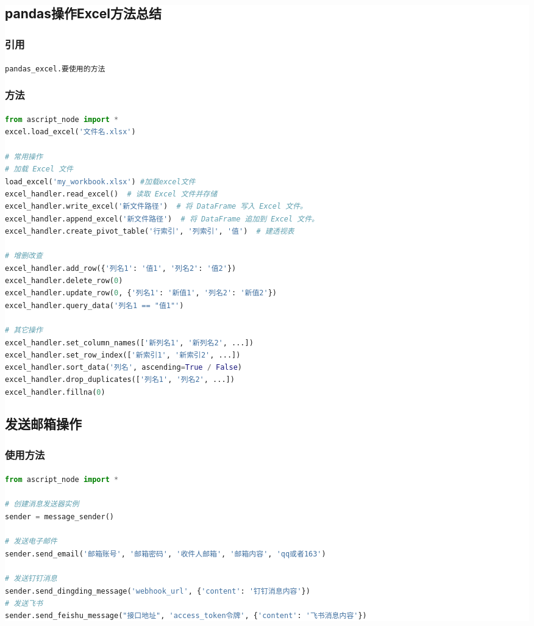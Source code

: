 ## pandas操作Excel方法总结

### 引用

```python
pandas_excel.要使用的方法
```

### 方法

```python
from ascript_node import *
excel.load_excel('文件名.xlsx')

# 常用操作
# 加载 Excel 文件
load_excel('my_workbook.xlsx') #加载excel文件
excel_handler.read_excel()  # 读取 Excel 文件并存储
excel_handler.write_excel('新文件路径')  # 将 DataFrame 写入 Excel 文件。
excel_handler.append_excel('新文件路径')  # 将 DataFrame 追加到 Excel 文件。
excel_handler.create_pivot_table('行索引', '列索引', '值')  # 建透视表

# 增删改查
excel_handler.add_row({'列名1': '值1', '列名2': '值2'})
excel_handler.delete_row(0)
excel_handler.update_row(0, {'列名1': '新值1', '列名2': '新值2'})
excel_handler.query_data('列名1 == "值1"')

# 其它操作
excel_handler.set_column_names(['新列名1', '新列名2', ...])
excel_handler.set_row_index(['新索引1', '新索引2', ...])
excel_handler.sort_data('列名', ascending=True / False)
excel_handler.drop_duplicates(['列名1', '列名2', ...])
excel_handler.fillna(0)

```

## 发送邮箱操作

### 使用方法

```python
from ascript_node import *

# 创建消息发送器实例
sender = message_sender()

# 发送电子邮件
sender.send_email('邮箱账号', '邮箱密码', '收件人邮箱', '邮箱内容', 'qq或者163')

# 发送钉钉消息
sender.send_dingding_message('webhook_url', {'content': '钉钉消息内容'})
# 发送飞书
sender.send_feishu_message("接口地址", 'access_token令牌', {'content': '飞书消息内容'})


```
